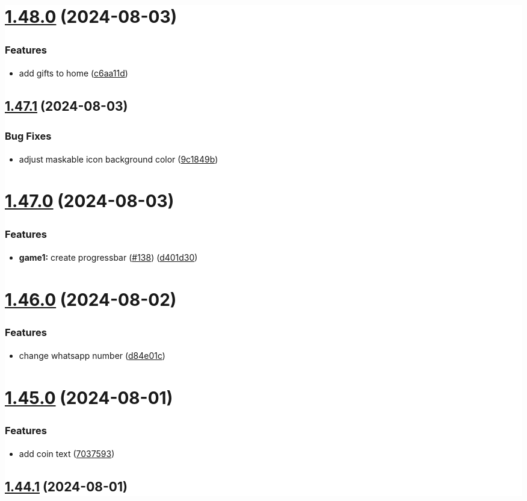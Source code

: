 # [1.48.0](https://github.com/monaco-gg/monaco-gameroom/compare/v1.47.1...v1.48.0) (2024-08-03)


### Features

* add gifts to home ([c6aa11d](https://github.com/monaco-gg/monaco-gameroom/commit/c6aa11d2a162897d483b57527c2c1bba16e7a9ca))

## [1.47.1](https://github.com/monaco-gg/monaco-gameroom/compare/v1.47.0...v1.47.1) (2024-08-03)


### Bug Fixes

* adjust maskable icon background color ([9c1849b](https://github.com/monaco-gg/monaco-gameroom/commit/9c1849b8705597d2f6847153a071fbab8cdd9c96))

# [1.47.0](https://github.com/monaco-gg/monaco-gameroom/compare/v1.46.0...v1.47.0) (2024-08-03)


### Features

* **game1:** create progressbar ([#138](https://github.com/monaco-gg/monaco-gameroom/issues/138)) ([d401d30](https://github.com/monaco-gg/monaco-gameroom/commit/d401d3083b6a5b7a0d82e7f11b4b3e91ac7f4768))

# [1.46.0](https://github.com/monaco-gg/monaco-gameroom/compare/v1.45.0...v1.46.0) (2024-08-02)


### Features

* change whatsapp number ([d84e01c](https://github.com/monaco-gg/monaco-gameroom/commit/d84e01c8e2169b3861f449a4330640e1a4947905))

# [1.45.0](https://github.com/monaco-gg/monaco-gameroom/compare/v1.44.1...v1.45.0) (2024-08-01)


### Features

* add coin text ([7037593](https://github.com/monaco-gg/monaco-gameroom/commit/7037593e2ff2fae04229997b20f124719d65b065))

## [1.44.1](https://github.com/monaco-gg/monaco-gameroom/compare/v1.44.0...v1.44.1) (2024-08-01)
